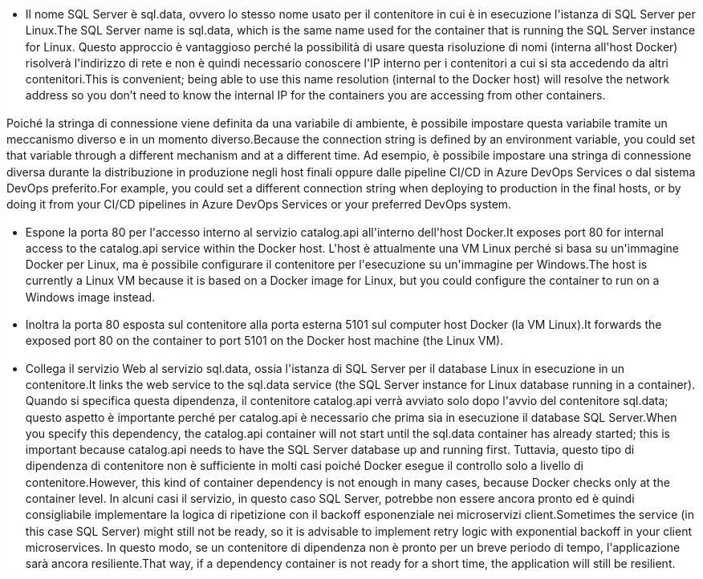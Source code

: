 - <span data-ttu-id="52cde-144">Il nome SQL Server è sql.data, ovvero lo stesso nome usato per il contenitore in cui è in esecuzione l'istanza di SQL Server per Linux.</span><span class="sxs-lookup"><span data-stu-id="52cde-144">The SQL Server name is sql.data, which is the same name used for the container that is running the SQL Server instance for Linux.</span></span> <span data-ttu-id="52cde-145">Questo approccio è vantaggioso perché la possibilità di usare questa risoluzione di nomi (interna all'host Docker) risolverà l'indirizzo di rete e non è quindi necessario conoscere l'IP interno per i contenitori a cui si sta accedendo da altri contenitori.</span><span class="sxs-lookup"><span data-stu-id="52cde-145">This is convenient; being able to use this name resolution (internal to the Docker host) will resolve the network address so you don’t need to know the internal IP for the containers you are accessing from other containers.</span></span>

<span data-ttu-id="52cde-146">Poiché la stringa di connessione viene definita da una variabile di ambiente, è possibile impostare questa variabile tramite un meccanismo diverso e in un momento diverso.</span><span class="sxs-lookup"><span data-stu-id="52cde-146">Because the connection string is defined by an environment variable, you could set that variable through a different mechanism and at a different time.</span></span> <span data-ttu-id="52cde-147">Ad esempio, è possibile impostare una stringa di connessione diversa durante la distribuzione in produzione negli host finali oppure dalle pipeline CI/CD in Azure DevOps Services o dal sistema DevOps preferito.</span><span class="sxs-lookup"><span data-stu-id="52cde-147">For example, you could set a different connection string when deploying to production in the final hosts, or by doing it from your CI/CD pipelines in Azure DevOps Services or your preferred DevOps system.</span></span>

- <span data-ttu-id="52cde-148">Espone la porta 80 per l'accesso interno al servizio catalog.api all'interno dell'host Docker.</span><span class="sxs-lookup"><span data-stu-id="52cde-148">It exposes port 80 for internal access to the catalog.api service within the Docker host.</span></span> <span data-ttu-id="52cde-149">L'host è attualmente una VM Linux perché si basa su un'immagine Docker per Linux, ma è possibile configurare il contenitore per l'esecuzione su un'immagine per Windows.</span><span class="sxs-lookup"><span data-stu-id="52cde-149">The host is currently a Linux VM because it is based on a Docker image for Linux, but you could configure the container to run on a Windows image instead.</span></span>

- <span data-ttu-id="52cde-150">Inoltra la porta 80 esposta sul contenitore alla porta esterna 5101 sul computer host Docker (la VM Linux).</span><span class="sxs-lookup"><span data-stu-id="52cde-150">It forwards the exposed port 80 on the container to port 5101 on the Docker host machine (the Linux VM).</span></span>

- <span data-ttu-id="52cde-151">Collega il servizio Web al servizio sql.data, ossia l'istanza di SQL Server per il database Linux in esecuzione in un contenitore.</span><span class="sxs-lookup"><span data-stu-id="52cde-151">It links the web service to the sql.data service (the SQL Server instance for Linux database running in a container).</span></span> <span data-ttu-id="52cde-152">Quando si specifica questa dipendenza, il contenitore catalog.api verrà avviato solo dopo l'avvio del contenitore sql.data; questo aspetto è importante perché per catalog.api è necessario che prima sia in esecuzione il database SQL Server.</span><span class="sxs-lookup"><span data-stu-id="52cde-152">When you specify this dependency, the catalog.api container will not start until the sql.data container has already started; this is important because catalog.api needs to have the SQL Server database up and running first.</span></span> <span data-ttu-id="52cde-153">Tuttavia, questo tipo di dipendenza di contenitore non è sufficiente in molti casi poiché Docker esegue il controllo solo a livello di contenitore.</span><span class="sxs-lookup"><span data-stu-id="52cde-153">However, this kind of container dependency is not enough in many cases, because Docker checks only at the container level.</span></span> <span data-ttu-id="52cde-154">In alcuni casi il servizio, in questo caso SQL Server, potrebbe non essere ancora pronto ed è quindi consigliabile implementare la logica di ripetizione con il backoff esponenziale nei microservizi client.</span><span class="sxs-lookup"><span data-stu-id="52cde-154">Sometimes the service (in this case SQL Server) might still not be ready, so it is advisable to implement retry logic with exponential backoff in your client microservices.</span></span> <span data-ttu-id="52cde-155">In questo modo, se un contenitore di dipendenza non è pronto per un breve periodo di tempo, l'applicazione sarà ancora resiliente.</span><span class="sxs-lookup"><span data-stu-id="52cde-155">That way, if a dependency container is not ready for a short time, the application will still be resilient.</span></span>
